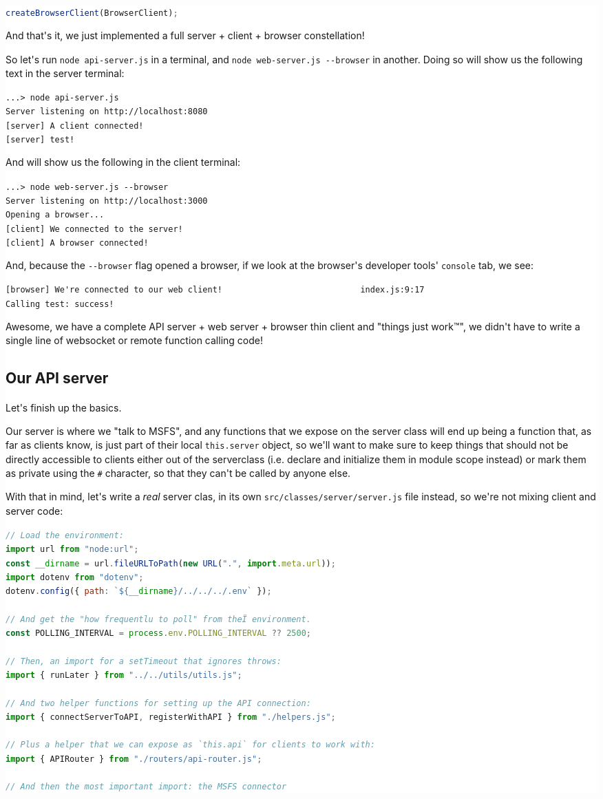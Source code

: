 ```javascript
createBrowserClient(BrowserClient);
```

And that's it, we just implemented a full server + client + browser constellation!

So let's run `node api-server.js` in a terminal, and `node web-server.js --browser` in another. Doing so will show us the following text in the server terminal:

```
...> node api-server.js
Server listening on http://localhost:8080
[server] A client connected!
[server] test!
```

And will show us the following in the client terminal:

```
...> node web-server.js --browser
Server listening on http://localhost:3000
Opening a browser...
[client] We connected to the server!
[client] A browser connected!
```

And, because the `--browser` flag opened a browser, if we look at the browser's developer tools' `console` tab, we see:

```
[browser] We're connected to our web client!                            index.js:9:17
Calling test: success!
```

Awesome, we have a complete API server + web server + browser thin client and "things just work™", we didn't have to write a single line of websocket or remote function calling code!

## Our API server

Let's finish up the basics.

Our server is where we "talk to MSFS", and any functions that we expose on the server class will end up being a function that, as far as clients know, is just part of their local `this.server` object, so we'll want to make sure to keep things that should not be directly accessible to clients either out of the serverclass (i.e. declare and initialize them in module scope instead) or mark them as private using the `#` character, so that they can't be called by anyone else.

With that in mind, let's write a _real_ server clas, in its own `src/classes/server/server.js` file instead, so we're not mixing client and server code:

```js
// Load the environment:
import url from "node:url";
const __dirname = url.fileURLToPath(new URL(".", import.meta.url));
import dotenv from "dotenv";
dotenv.config({ path: `${__dirname}/../../../.env` });

// And get the "how frequentlu to poll" from theÏ environment.
const POLLING_INTERVAL = process.env.POLLING_INTERVAL ?? 2500;

// Then, an import for a setTimeout that ignores throws:
import { runLater } from "../../utils/utils.js";

// And two helper functions for setting up the API connection:
import { connectServerToAPI, registerWithAPI } from "./helpers.js";

// Plus a helper that we can expose as `this.api` for clients to work with:
import { APIRouter } from "./routers/api-router.js";

// And then the most important import: the MSFS connector
```